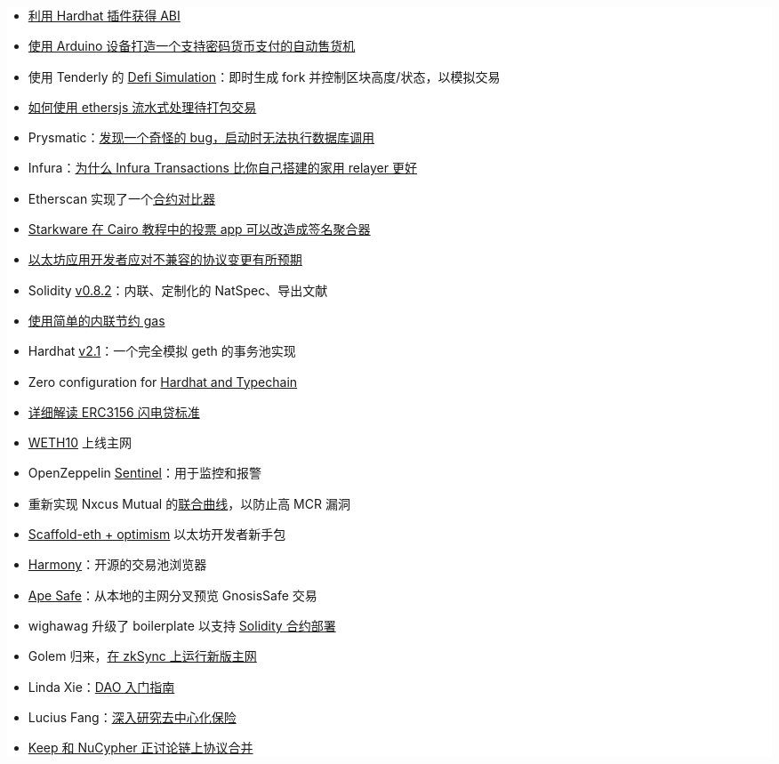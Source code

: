 - [利用 Hardhat 插件获得 ABI](https://www.npmjs.com/package/hardhat-etherscan-abi)

- [使用 Arduino 设备打造一个支持密码货币支付的自动售货机](https://blog.chain.link/cryptocurrency-vending-machine/)

- 使用 Tenderly 的 [Defi Simulation](https://twitter.com/TenderlyApp/status/1361401631934414848)：即时生成 fork 并控制区块高度/状态，以模拟交易

- [如何使用 ethersjs 流水式处理待打包交易](https://www.quiknode.io/guides/defi/how-to-stream-pending-transactions-with-ethers-js)

- Prysmatic：[发现一个奇怪的 bug，启动时无法执行数据库调用](https://rauljordan.com/2021/02/18/when-a-solution-is-right-in-front-of-your-eyes.html)

- Infura：[为什么 Infura Transactions 比你自己搭建的家用 relayer 更好](https://blog.infura.io/why-you-should-use-infura-transactions-instead-of-building-your-own-in-house-relayer)

- Etherscan 实现了一个[合约对比器](https://etherscan.io/contractdiffchecker)

- [Starkware 在 Cairo 教程中的投票 app 可以改造成签名聚合器](https://www.cairo-lang.org/from-voting-to-trustless-eth-bridges-via-signature-aggregation/)

- [以太坊应用开发者应对不兼容的协议变更有所预期](https://www.reddit.com/r/ethereum/comments/lx32kv/expectations_for_backwardsincompatible_changes/)

- Solidity [v0.8.2](https://blog.soliditylang.org/2021/03/02/solidity-0.8.2-release-announcement/)：内联、定制化的 NatSpec、导出文献

- [使用简单的内联节约 gas](https://blog.soliditylang.org/2021/03/02/saving-gas-with-simple-inliner/)

- Hardhat [v2.1](https://medium.com/nomic-labs-blog/increased-mining-flexibility-in-hardhat-network-1fa2707ebd38)：一个完全模拟 geth 的事务池实现

- Zero configuration for [Hardhat and Typechain](https://twitter.com/krzKaczor/status/1368276886959263745)

- [详细解读 ERC3156 闪电贷标准](https://soliditydeveloper.com/eip-3156)

- [WETH10](https://twitter.com/r_ross_campbell/status/1366535538300379136) 上线主网

- OpenZeppelin [Sentinel](https://blog.openzeppelin.com/introducing-sentinels/)：用于监控和报警

- 重新实现 Nxcus Mutual 的[联合曲线](https://medium.com/nexus-mutual/our-bonding-curve-has-been-improved-e6d9d0cec7d1)，以防止高 MCR 漏洞

- [Scaffold-eth + optimism](https://azfuller20.medium.com/optimism-scaffold-eth-draft-b76d3e6849e8) 以太坊开发者新手包

- [Harmony](https://github.com/itzmeanjan/harmony)：开源的交易池浏览器

- [Ape Safe](https://twitter.com/bantg/status/1368650716076769281)：从本地的主网分叉预览 GnosisSafe 交易

- wighawag 升级了 boilerplate 以支持 [Solidity 合约部署](https://twitter.com/wighawag/status/1369019735896186889)

- Golem 归来，[在 zkSync 上运行新版主网](https://blog.golemproject.net/mainnet-release-beta-i/)

- Linda Xie：[DAO 入门指南](https://linda.mirror.xyz/Vh8K4leCGEO06_qSGx-vS5lvgUqhqkCz9ut81WwCP2o)

- Lucius Fang：[深入研究去中心化保险](https://www.coingecko.com/buzz/decentralized-insurance-deep-dive)

- [Keep 和 NuCypher 正讨论链上协议合并](https://twitter.com/mhluongo/status/1368963503663513606)
